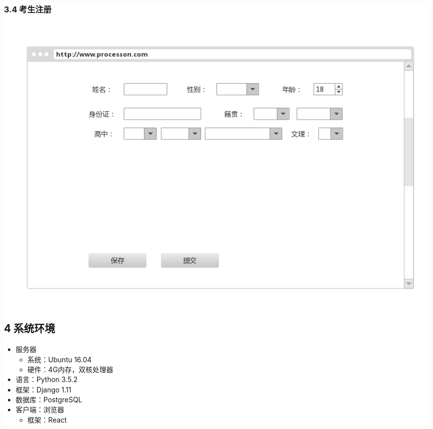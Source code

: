 ### 3.4 考生注册

![考生注册](考生注册.png)

## 4 系统环境

* 服务器
  * 系统：Ubuntu 16.04
  * 硬件：4G内存，双核处理器
* 语言：Python 3.5.2
* 框架：Django 1.11
* 数据库：PostgreSQL
* 客户端：浏览器
  * 框架：React

